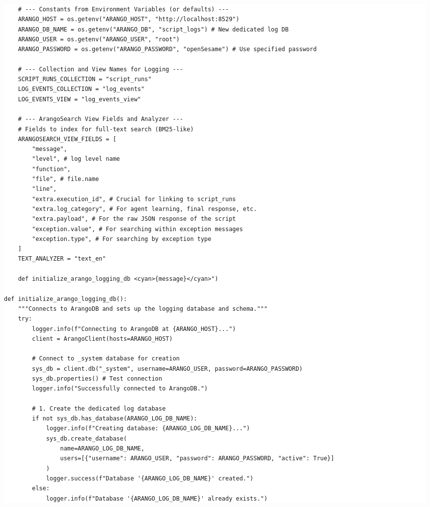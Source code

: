         # --- Constants from Environment Variables (or defaults) ---
        ARANGO_HOST = os.getenv("ARANGO_HOST", "http://localhost:8529")
        ARANGO_DB_NAME = os.getenv("ARANGO_DB", "script_logs") # New dedicated log DB
        ARANGO_USER = os.getenv("ARANGO_USER", "root")
        ARANGO_PASSWORD = os.getenv("ARANGO_PASSWORD", "openSesame") # Use specified password
        
        # --- Collection and View Names for Logging ---
        SCRIPT_RUNS_COLLECTION = "script_runs"
        LOG_EVENTS_COLLECTION = "log_events"
        LOG_EVENTS_VIEW = "log_events_view"
        
        # --- ArangoSearch View Fields and Analyzer ---
        # Fields to index for full-text search (BM25-like)
        ARANGOSEARCH_VIEW_FIELDS = [
            "message",
            "level", # log level name
            "function",
            "file", # file.name
            "line",
            "extra.execution_id", # Crucial for linking to script_runs
            "extra.log_category", # For agent learning, final response, etc.
            "extra.payload", # For the raw JSON response of the script
            "exception.value", # For searching within exception messages
            "exception.type", # For searching by exception type
        ]
        TEXT_ANALYZER = "text_en"
        
        def initialize_arango_logging_db <cyan>{message}</cyan>")
    
    def initialize_arango_logging_db():
        """Connects to ArangoDB and sets up the logging database and schema."""
        try:
            logger.info(f"Connecting to ArangoDB at {ARANGO_HOST}...")
            client = ArangoClient(hosts=ARANGO_HOST)
            
            # Connect to _system database for creation
            sys_db = client.db("_system", username=ARANGO_USER, password=ARANGO_PASSWORD)
            sys_db.properties() # Test connection
            logger.info("Successfully connected to ArangoDB.")
            
            # 1. Create the dedicated log database
            if not sys_db.has_database(ARANGO_LOG_DB_NAME):
                logger.info(f"Creating database: {ARANGO_LOG_DB_NAME}...")
                sys_db.create_database(
                    name=ARANGO_LOG_DB_NAME,
                    users=[{"username": ARANGO_USER, "password": ARANGO_PASSWORD, "active": True}]
                )
                logger.success(f"Database '{ARANGO_LOG_DB_NAME}' created.")
            else:
                logger.info(f"Database '{ARANGO_LOG_DB_NAME}' already exists.")
            